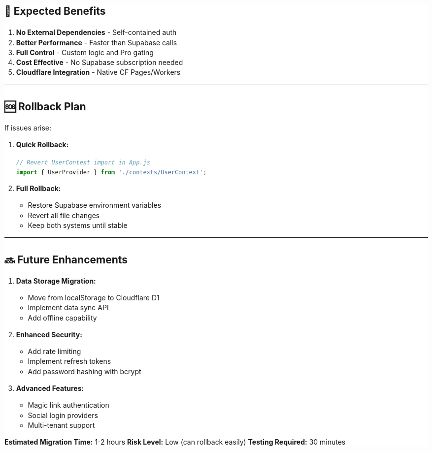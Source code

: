 
## **🎉 Expected Benefits**

1. **No External Dependencies** - Self-contained auth
2. **Better Performance** - Faster than Supabase calls
3. **Full Control** - Custom logic and Pro gating
4. **Cost Effective** - No Supabase subscription needed
5. **Cloudflare Integration** - Native CF Pages/Workers

---

## **🆘 Rollback Plan**

If issues arise:

1. **Quick Rollback:**
   ```javascript
   // Revert UserContext import in App.js
   import { UserProvider } from './contexts/UserContext';
   ```

2. **Full Rollback:**
   - Restore Supabase environment variables
   - Revert all file changes
   - Keep both systems until stable

---

## **🔜 Future Enhancements**

1. **Data Storage Migration:**
   - Move from localStorage to Cloudflare D1
   - Implement data sync API
   - Add offline capability

2. **Enhanced Security:**
   - Add rate limiting
   - Implement refresh tokens
   - Add password hashing with bcrypt

3. **Advanced Features:**
   - Magic link authentication
   - Social login providers
   - Multi-tenant support

**Estimated Migration Time:** 1-2 hours
**Risk Level:** Low (can rollback easily)
**Testing Required:** 30 minutes